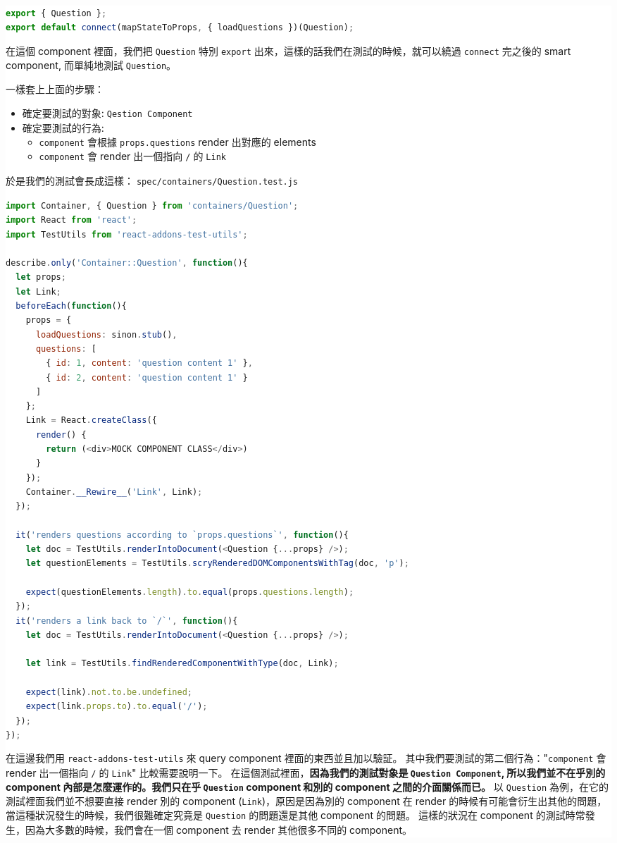 ```javascript
export { Question };
export default connect(mapStateToProps, { loadQuestions })(Question);
```

在這個 component 裡面，我們把 `Question` 特別 `export` 出來，這樣的話我們在測試的時候，就可以繞過 `connect` 完之後的 smart component, 而單純地測試 `Question`。

一樣套上上面的步驟：

- 確定要測試的對象: `Qestion Component`
- 確定要測試的行為:
	- `component` 會根據 `props.questions` render 出對應的 elements
  - `component` 會 render 出一個指向 `/` 的 `Link`

於是我們的測試會長成這樣： `spec/containers/Question.test.js`

```javascript
import Container, { Question } from 'containers/Question';
import React from 'react';
import TestUtils from 'react-addons-test-utils';

describe.only('Container::Question', function(){
  let props;
  let Link;
  beforeEach(function(){
    props = {
      loadQuestions: sinon.stub(),
      questions: [
        { id: 1, content: 'question content 1' },
        { id: 2, content: 'question content 1' }
      ]
    };
    Link = React.createClass({
      render() {
        return (<div>MOCK COMPONENT CLASS</div>)
      }
    });
    Container.__Rewire__('Link', Link);
  });

  it('renders questions according to `props.questions`', function(){
    let doc = TestUtils.renderIntoDocument(<Question {...props} />);
    let questionElements = TestUtils.scryRenderedDOMComponentsWithTag(doc, 'p');

    expect(questionElements.length).to.equal(props.questions.length);
  });
  it('renders a link back to `/`', function(){
    let doc = TestUtils.renderIntoDocument(<Question {...props} />);

    let link = TestUtils.findRenderedComponentWithType(doc, Link);

    expect(link).not.to.be.undefined;
    expect(link.props.to).to.equal('/');
  });
});
```
在這邊我們用 `react-addons-test-utils` 來 query component 裡面的東西並且加以驗証。
其中我們要測試的第二個行為："`component` 會 render 出一個指向 `/` 的 `Link`" 比較需要說明一下。
在這個測試裡面，**因為我們的測試對象是 `Question Component`, 所以我們並不在乎別的 component 內部是怎麼運作的。我們只在乎 `Question` component 和別的 component 之間的介面關係而已。** 以 `Question` 為例，在它的測試裡面我們並不想要直接 render 別的 component (`Link`)，原因是因為別的 component 在 render 的時候有可能會衍生出其他的問題，當這種狀況發生的時候，我們很難確定究竟是 `Question` 的問題還是其他 component 的問題。
這樣的狀況在 component 的測試時常發生，因為大多數的時候，我們會在一個 component 去 render 其他很多不同的 component。
